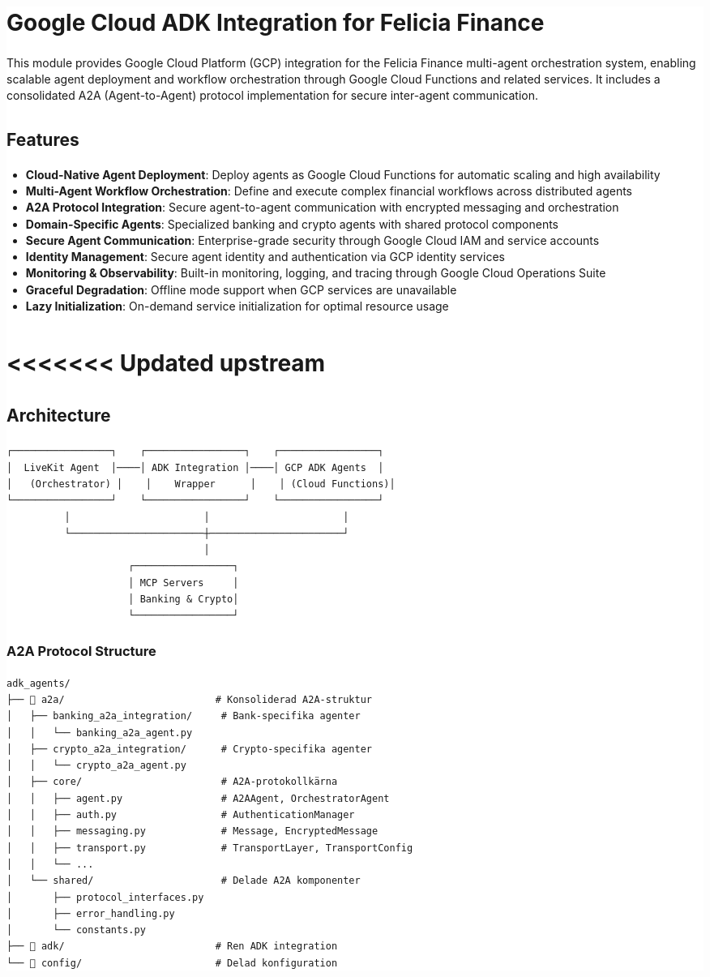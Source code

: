 # Google Cloud ADK Integration for Felicia Finance

This module provides Google Cloud Platform (GCP) integration for the Felicia Finance multi-agent orchestration system, enabling scalable agent deployment and workflow orchestration through Google Cloud Functions and related services. It includes a consolidated A2A (Agent-to-Agent) protocol implementation for secure inter-agent communication.

## Features

- **Cloud-Native Agent Deployment**: Deploy agents as Google Cloud Functions for automatic scaling and high availability
- **Multi-Agent Workflow Orchestration**: Define and execute complex financial workflows across distributed agents
- **A2A Protocol Integration**: Secure agent-to-agent communication with encrypted messaging and orchestration
- **Domain-Specific Agents**: Specialized banking and crypto agents with shared protocol components
- **Secure Agent Communication**: Enterprise-grade security through Google Cloud IAM and service accounts
- **Identity Management**: Secure agent identity and authentication via GCP identity services
- **Monitoring & Observability**: Built-in monitoring, logging, and tracing through Google Cloud Operations Suite
- **Graceful Degradation**: Offline mode support when GCP services are unavailable
- **Lazy Initialization**: On-demand service initialization for optimal resource usage

<<<<<<< Updated upstream
=======
## Architecture

```
┌─────────────────┐    ┌─────────────────┐    ┌─────────────────┐
│  LiveKit Agent  │────│ ADK Integration │────│ GCP ADK Agents  │
│   (Orchestrator) │    │    Wrapper      │    │ (Cloud Functions)│
└─────────────────┘    └─────────────────┘    └─────────────────┘
          │                       │                       │
          └───────────────────────┼───────────────────────┘
                                  │
                     ┌─────────────────┐
                     │ MCP Servers     │
                     │ Banking & Crypto│
                     └─────────────────┘
```

### A2A Protocol Structure

```
adk_agents/
├── 📁 a2a/                          # Konsoliderad A2A-struktur
│   ├── banking_a2a_integration/     # Bank-specifika agenter
│   │   └── banking_a2a_agent.py
│   ├── crypto_a2a_integration/      # Crypto-specifika agenter
│   │   └── crypto_a2a_agent.py
│   ├── core/                        # A2A-protokollkärna
│   │   ├── agent.py                 # A2AAgent, OrchestratorAgent
│   │   ├── auth.py                  # AuthenticationManager
│   │   ├── messaging.py             # Message, EncryptedMessage
│   │   ├── transport.py             # TransportLayer, TransportConfig
│   │   └── ...
│   └── shared/                      # Delade A2A komponenter
│       ├── protocol_interfaces.py
│       ├── error_handling.py
│       └── constants.py
├── 📁 adk/                          # Ren ADK integration
└── 📁 config/                       # Delad konfiguration
```